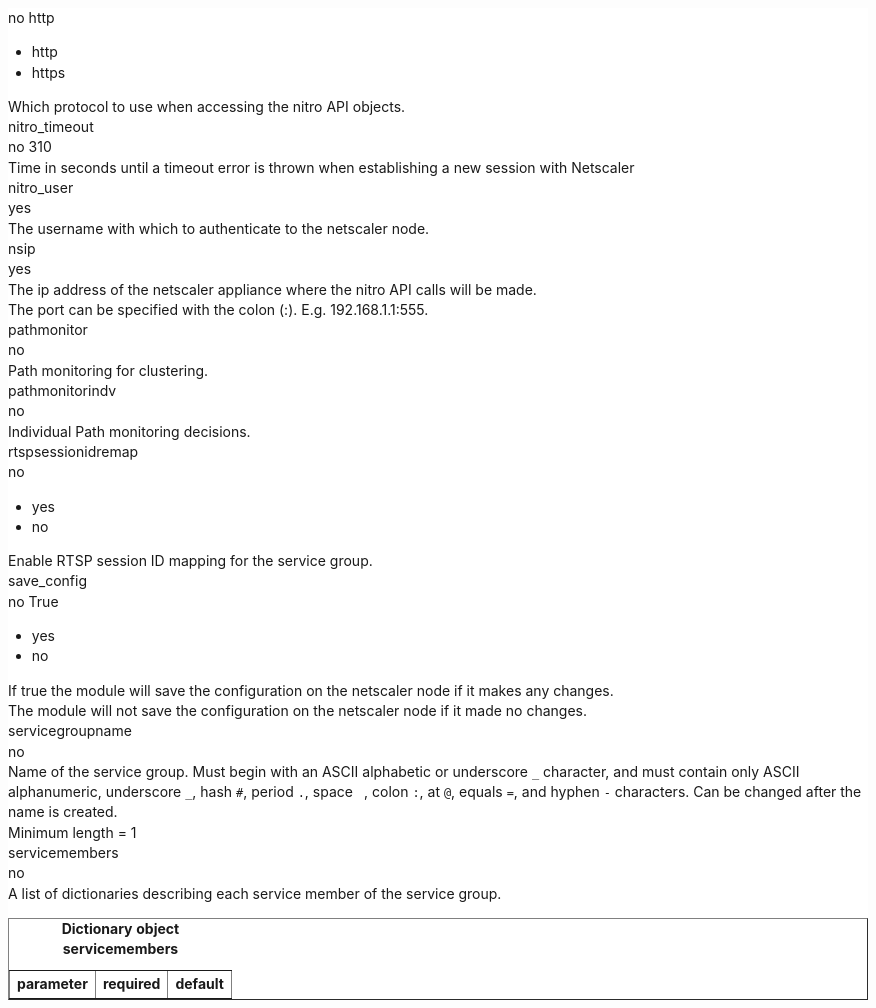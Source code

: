 <td>no</td>
<td>http</td>
<td><ul><li>http</li><li>https</li></ul></td>
<td><div>Which protocol to use when accessing the nitro API objects.</div></td></tr>
<tr><td>nitro_timeout<br/><div style="font-size: small;"></div></td>
<td>no</td>
<td>310</td>
<td></td>
<td><div>Time in seconds until a timeout error is thrown when establishing a new session with Netscaler</div></td></tr>
<tr><td>nitro_user<br/><div style="font-size: small;"></div></td>
<td>yes</td>
<td></td>
<td></td>
<td><div>The username with which to authenticate to the netscaler node.</div></td></tr>
<tr><td>nsip<br/><div style="font-size: small;"></div></td>
<td>yes</td>
<td></td>
<td></td>
<td><div>The ip address of the netscaler appliance where the nitro API calls will be made.</div><div>The port can be specified with the colon (:). E.g. 192.168.1.1:555.</div></td></tr>
<tr><td>pathmonitor<br/><div style="font-size: small;"></div></td>
<td>no</td>
<td></td>
<td></td>
<td><div>Path monitoring for clustering.</div></td></tr>
<tr><td>pathmonitorindv<br/><div style="font-size: small;"></div></td>
<td>no</td>
<td></td>
<td></td>
<td><div>Individual Path monitoring decisions.</div></td></tr>
<tr><td>rtspsessionidremap<br/><div style="font-size: small;"></div></td>
<td>no</td>
<td></td>
<td><ul><li>yes</li><li>no</li></ul></td>
<td><div>Enable RTSP session ID mapping for the service group.</div></td></tr>
<tr><td>save_config<br/><div style="font-size: small;"></div></td>
<td>no</td>
<td>True</td>
<td><ul><li>yes</li><li>no</li></ul></td>
<td><div>If true the module will save the configuration on the netscaler node if it makes any changes.</div><div>The module will not save the configuration on the netscaler node if it made no changes.</div></td></tr>
<tr><td>servicegroupname<br/><div style="font-size: small;"></div></td>
<td>no</td>
<td></td>
<td></td>
<td><div>Name of the service group. Must begin with an ASCII alphabetic or underscore <code>_</code> character, and must contain only ASCII alphanumeric, underscore <code>_</code>, hash <code>#</code>, period <code>.</code>, space <code> </code>, colon <code>:</code>, at <code>@</code>, equals <code>=</code>, and hyphen <code>-</code> characters. Can be changed after the name is created.</div><div>Minimum length = 1</div></td></tr>
<tr><td rowspan="2">servicemembers<br/><div style="font-size: small;"></div></td>
<td>no</td>
<td></td><td></td>
<td> <div>A list of dictionaries describing each service member of the service group.</div></tr>
<tr>
<td colspan="5">
<table border=1 cellpadding=4>
<caption><b>Dictionary object servicemembers</b></caption>
<tr>
<th class="head">parameter</th>
<th class="head">required</th>
<th class="head">default</th>